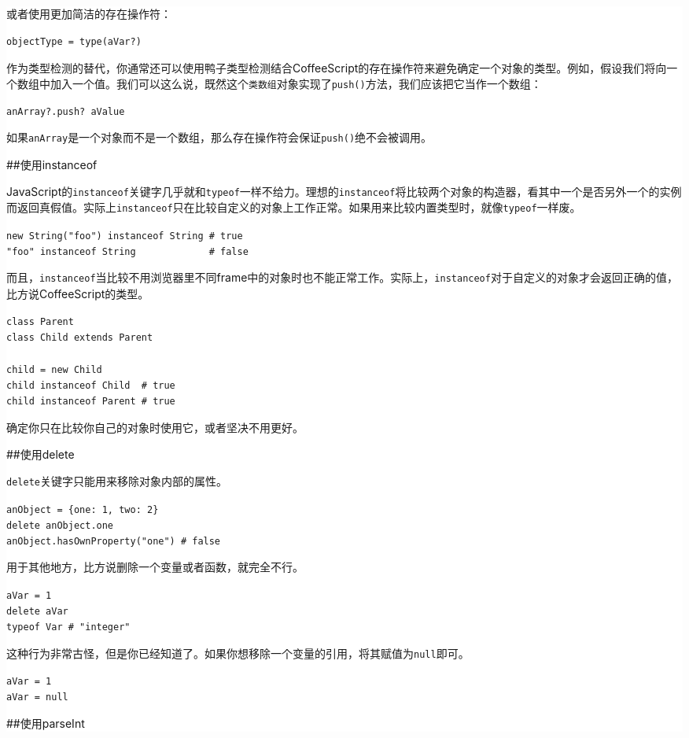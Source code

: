 或者使用更加简洁的存在操作符：

    objectType = type(aVar?)
    
作为类型检测的替代，你通常还可以使用鸭子类型检测结合CoffeeScript的存在操作符来避免确定一个对象的类型。例如，假设我们将向一个数组中加入一个值。我们可以这么说，既然这个`类数组`对象实现了`push()`方法，我们应该把它当作一个数组：

<span class="csscript"></span>

    anArray?.push? aValue
    
如果`anArray`是一个对象而不是一个数组，那么存在操作符会保证`push()`绝不会被调用。
    
##使用instanceof

JavaScript的`instanceof`关键字几乎就和`typeof`一样不给力。理想的`instanceof`将比较两个对象的构造器，看其中一个是否另外一个的实例而返回真假值。实际上`instanceof`只在比较自定义的对象上工作正常。如果用来比较内置类型时，就像`typeof`一样废。

<span class="csscript"></span>

    new String("foo") instanceof String # true
    "foo" instanceof String             # false
    
而且，`instanceof`当比较不用浏览器里不同frame中的对象时也不能正常工作。实际上，`instanceof`对于自定义的对象才会返回正确的值，比方说CoffeeScript的类型。

<span class="csscript"></span>

    class Parent
    class Child extends Parent
    
    child = new Child
    child instanceof Child  # true
    child instanceof Parent # true
    
确定你只在比较你自己的对象时使用它，或者坚决不用更好。

##使用delete

`delete`关键字只能用来移除对象内部的属性。

<span class="csscript"></span>

    anObject = {one: 1, two: 2}
    delete anObject.one
    anObject.hasOwnProperty("one") # false

用于其他地方，比方说删除一个变量或者函数，就完全不行。

<span class="csscript"></span>

    aVar = 1
    delete aVar
    typeof Var # "integer"

这种行为非常古怪，但是你已经知道了。如果你想移除一个变量的引用，将其赋值为`null`即可。

<span class="csscript"></span>

    aVar = 1
    aVar = null

##使用parseInt
